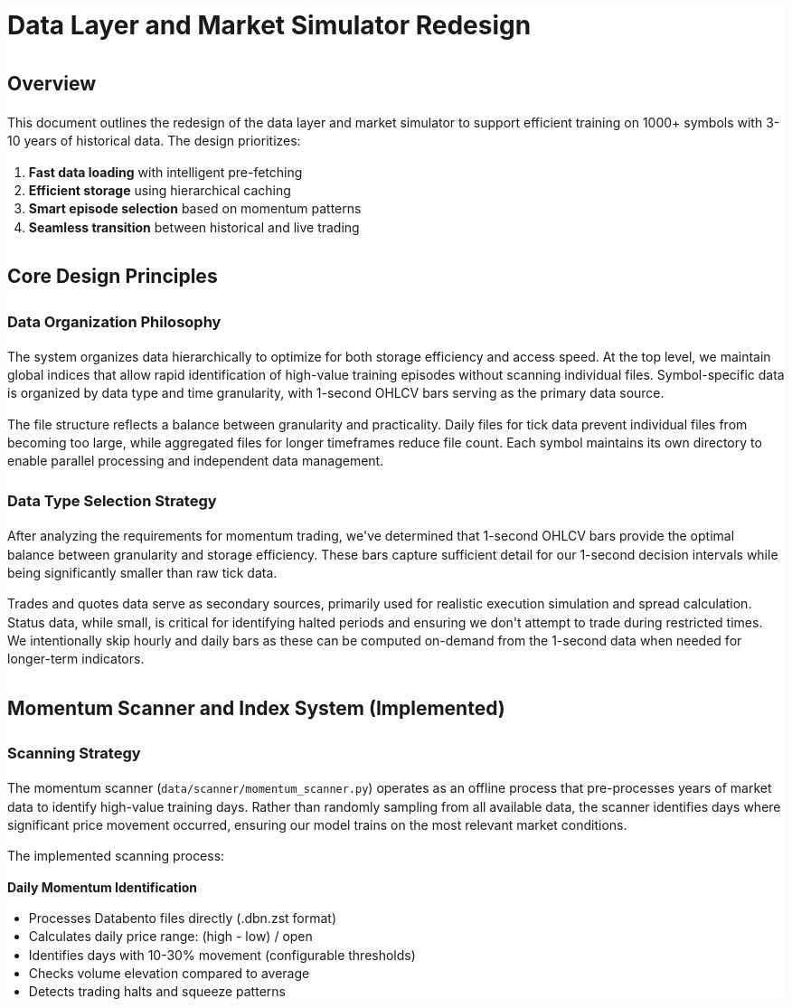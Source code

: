# Data Layer and Market Simulator Redesign

## Overview

This document outlines the redesign of the data layer and market simulator to support efficient training on 1000+ symbols with 3-10 years of historical data. The design prioritizes:

1. **Fast data loading** with intelligent pre-fetching
2. **Efficient storage** using hierarchical caching
3. **Smart episode selection** based on momentum patterns
4. **Seamless transition** between historical and live trading

## Core Design Principles

### Data Organization Philosophy

The system organizes data hierarchically to optimize for both storage efficiency and access speed. At the top level, we maintain global indices that allow rapid identification of high-value training episodes without scanning individual files. Symbol-specific data is organized by data type and time granularity, with 1-second OHLCV bars serving as the primary data source.

The file structure reflects a balance between granularity and practicality. Daily files for tick data prevent individual files from becoming too large, while aggregated files for longer timeframes reduce file count. Each symbol maintains its own directory to enable parallel processing and independent data management.

### Data Type Selection Strategy

After analyzing the requirements for momentum trading, we've determined that 1-second OHLCV bars provide the optimal balance between granularity and storage efficiency. These bars capture sufficient detail for our 1-second decision intervals while being significantly smaller than raw tick data. 

Trades and quotes data serve as secondary sources, primarily used for realistic execution simulation and spread calculation. Status data, while small, is critical for identifying halted periods and ensuring we don't attempt to trade during restricted times. We intentionally skip hourly and daily bars as these can be computed on-demand from the 1-second data when needed for longer-term indicators.

## Momentum Scanner and Index System (Implemented)

### Scanning Strategy

The momentum scanner (`data/scanner/momentum_scanner.py`) operates as an offline process that pre-processes years of market data to identify high-value training days. Rather than randomly sampling from all available data, the scanner identifies days where significant price movement occurred, ensuring our model trains on the most relevant market conditions.

The implemented scanning process:

**Daily Momentum Identification**
- Processes Databento files directly (.dbn.zst format)
- Calculates daily price range: (high - low) / open
- Identifies days with 10-30% movement (configurable thresholds)
- Checks volume elevation compared to average
- Detects trading halts and squeeze patterns
